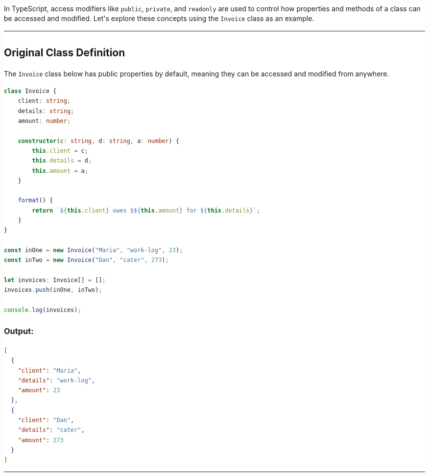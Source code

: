 In TypeScript, access modifiers like `public`, `private`, and `readonly` are used to control how properties and methods of a class can be accessed and modified. Let's explore these concepts using the `Invoice` class as an example.

---

## Original Class Definition

The `Invoice` class below has public properties by default, meaning they can be accessed and modified from anywhere.

```typescript
class Invoice {
    client: string;
    details: string;
    amount: number;

    constructor(c: string, d: string, a: number) {
        this.client = c;
        this.details = d;
        this.amount = a;
    }

    format() {
        return `${this.client} owes $${this.amount} for ${this.details}`;
    }
}

const inOne = new Invoice("Maria", "work-log", 23);
const inTwo = new Invoice("Dan", "cater", 273);

let invoices: Invoice[] = [];
invoices.push(inOne, inTwo);

console.log(invoices);
```

### Output:
```json
[
  {
    "client": "Maria",
    "details": "work-log",
    "amount": 23
  },
  {
    "client": "Dan",
    "details": "cater",
    "amount": 273
  }
]
```

---